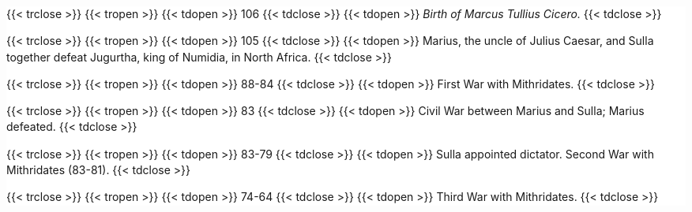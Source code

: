 {{< trclose >}}
{{< tropen >}}
{{< tdopen >}}
106
{{< tdclose >}}
{{< tdopen >}}
_Birth of Marcus Tullius Cicero._
{{< tdclose >}}

{{< trclose >}}
{{< tropen >}}
{{< tdopen >}}
105
{{< tdclose >}}
{{< tdopen >}}
Marius, the uncle of Julius Caesar, and Sulla together defeat Jugurtha, king of Numidia, in North Africa.
{{< tdclose >}}

{{< trclose >}}
{{< tropen >}}
{{< tdopen >}}
88-84
{{< tdclose >}}
{{< tdopen >}}
First War with Mithridates.
{{< tdclose >}}

{{< trclose >}}
{{< tropen >}}
{{< tdopen >}}
83
{{< tdclose >}}
{{< tdopen >}}
Civil War between Marius and Sulla; Marius defeated.
{{< tdclose >}}

{{< trclose >}}
{{< tropen >}}
{{< tdopen >}}
83-79
{{< tdclose >}}
{{< tdopen >}}
Sulla appointed dictator. Second War with Mithridates (83-81).
{{< tdclose >}}

{{< trclose >}}
{{< tropen >}}
{{< tdopen >}}
74-64
{{< tdclose >}}
{{< tdopen >}}
Third War with Mithridates.
{{< tdclose >}}
